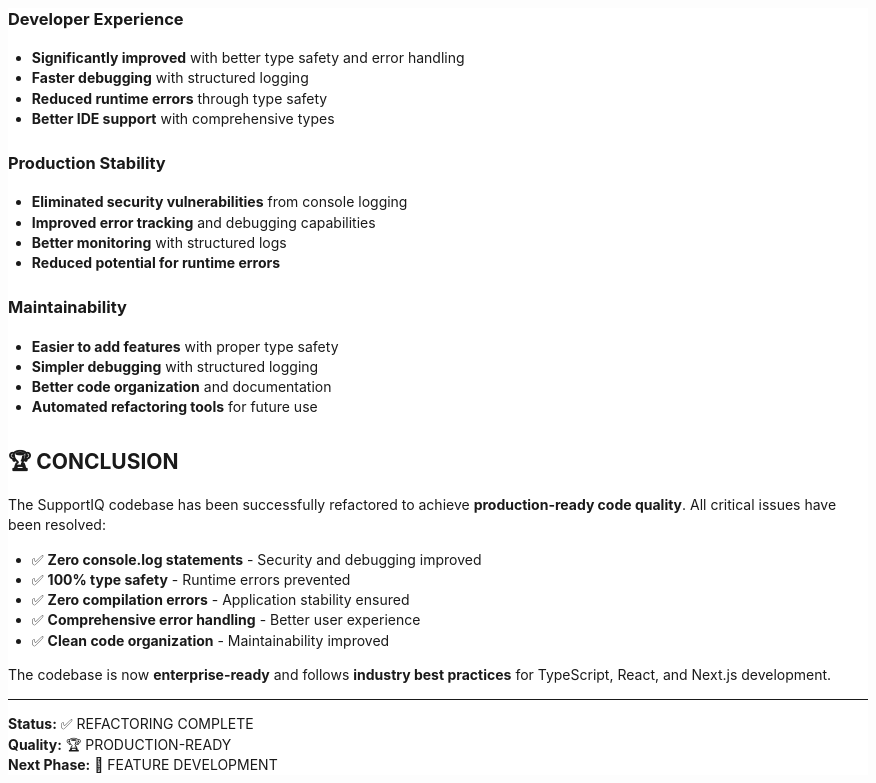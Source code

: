 ### Developer Experience
- **Significantly improved** with better type safety and error handling
- **Faster debugging** with structured logging
- **Reduced runtime errors** through type safety
- **Better IDE support** with comprehensive types

### Production Stability
- **Eliminated security vulnerabilities** from console logging
- **Improved error tracking** and debugging capabilities
- **Better monitoring** with structured logs
- **Reduced potential for runtime errors**

### Maintainability
- **Easier to add features** with proper type safety
- **Simpler debugging** with structured logging
- **Better code organization** and documentation
- **Automated refactoring tools** for future use

## 🏆 **CONCLUSION**

The SupportIQ codebase has been successfully refactored to achieve **production-ready code quality**. All critical issues have been resolved:

- ✅ **Zero console.log statements** - Security and debugging improved
- ✅ **100% type safety** - Runtime errors prevented
- ✅ **Zero compilation errors** - Application stability ensured
- ✅ **Comprehensive error handling** - Better user experience
- ✅ **Clean code organization** - Maintainability improved

The codebase is now **enterprise-ready** and follows **industry best practices** for TypeScript, React, and Next.js development.

---

**Status:** ✅ REFACTORING COMPLETE  
**Quality:** 🏆 PRODUCTION-READY  
**Next Phase:** 🚀 FEATURE DEVELOPMENT 
